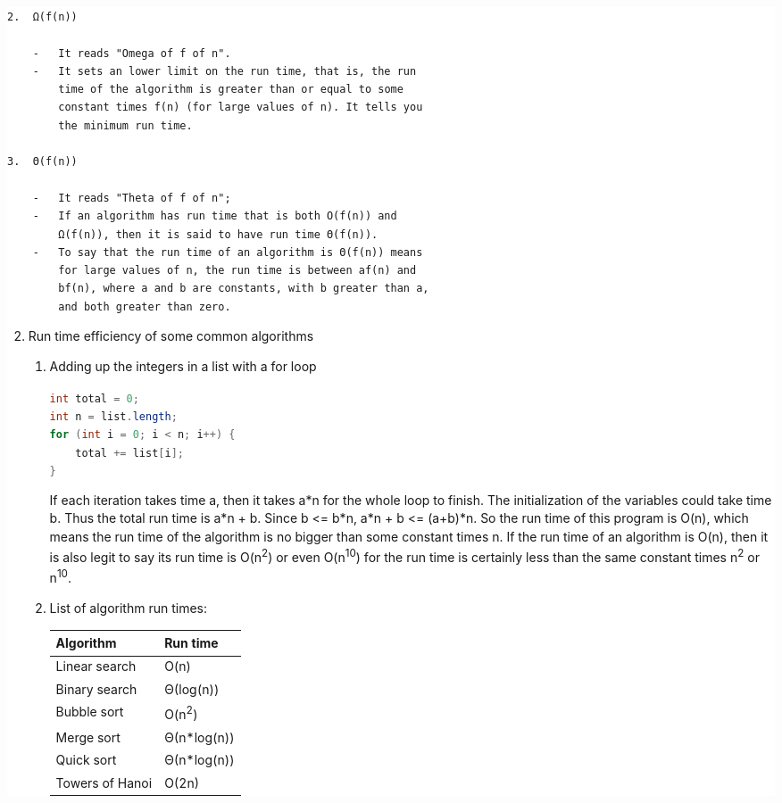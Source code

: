     2.  Ω(f(n))

        -   It reads "Omega of f of n".
        -   It sets an lower limit on the run time, that is, the run
            time of the algorithm is greater than or equal to some
            constant times f(n) (for large values of n). It tells you
            the minimum run time.

    3.  Θ(f(n))

        -   It reads "Theta of f of n";
        -   If an algorithm has run time that is both O(f(n)) and
            Ω(f(n)), then it is said to have run time Θ(f(n)).
        -   To say that the run time of an algorithm is Θ(f(n)) means
            for large values of n, the run time is between af(n) and
            bf(n), where a and b are constants, with b greater than a,
            and both greater than zero.

2.  Run time efficiency of some common algorithms

    1.  Adding up the integers in a list with a for loop

        ``` java
        int total = 0;
        int n = list.length;
        for (int i = 0; i < n; i++) {
            total += list[i];
        }
        ```

        If each iteration takes time a, then it takes a\*n for the whole
        loop to finish. The initialization of the variables could take
        time b. Thus the total run time is a\*n + b. Since b &lt;= b\*n,
        a\*n + b &lt;= (a+b)\*n. So the run time of this program is
        O(n), which means the run time of the algorithm is no bigger
        than some constant times n. If the run time of an algorithm is
        O(n), then it is also legit to say its run time is
        O(n<sup>2</sup>) or even O(n<sup>10</sup>) for the run time is
        certainly less than the same constant times n<sup>2</sup> or
        n<sup>10</sup>.

    2.  List of algorithm run times:

        | Algorithm       | Run time         |
        |-----------------|------------------|
        | Linear search   | O(n)             |
        | Binary search   | Θ(log(n))        |
        | Bubble sort     | O(n<sup>2</sup>) |
        | Merge sort      | Θ(n\*log(n))     |
        | Quick sort      | Θ(n\*log(n))     |
        | Towers of Hanoi | O(2n)            |
